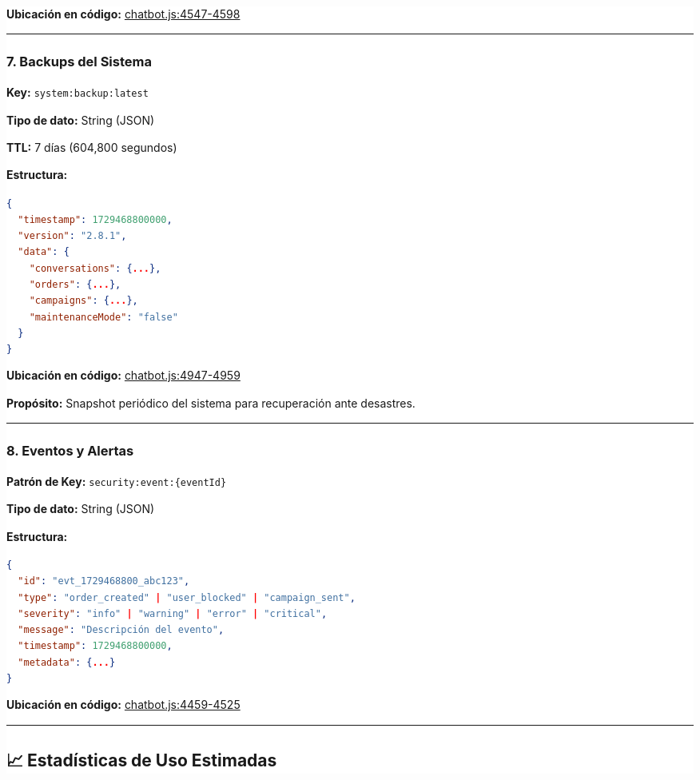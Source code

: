 **Ubicación en código:** [chatbot.js:4547-4598](chatbot.js#L4547-L4598)

---

### 7. **Backups del Sistema**

**Key:** `system:backup:latest`

**Tipo de dato:** String (JSON)

**TTL:** 7 días (604,800 segundos)

**Estructura:**
```json
{
  "timestamp": 1729468800000,
  "version": "2.8.1",
  "data": {
    "conversations": {...},
    "orders": {...},
    "campaigns": {...},
    "maintenanceMode": "false"
  }
}
```

**Ubicación en código:** [chatbot.js:4947-4959](chatbot.js#L4947-L4959)

**Propósito:** Snapshot periódico del sistema para recuperación ante desastres.

---

### 8. **Eventos y Alertas**

**Patrón de Key:** `security:event:{eventId}`

**Tipo de dato:** String (JSON)

**Estructura:**
```json
{
  "id": "evt_1729468800_abc123",
  "type": "order_created" | "user_blocked" | "campaign_sent",
  "severity": "info" | "warning" | "error" | "critical",
  "message": "Descripción del evento",
  "timestamp": 1729468800000,
  "metadata": {...}
}
```

**Ubicación en código:** [chatbot.js:4459-4525](chatbot.js#L4459-L4525)

---

## 📈 Estadísticas de Uso Estimadas

